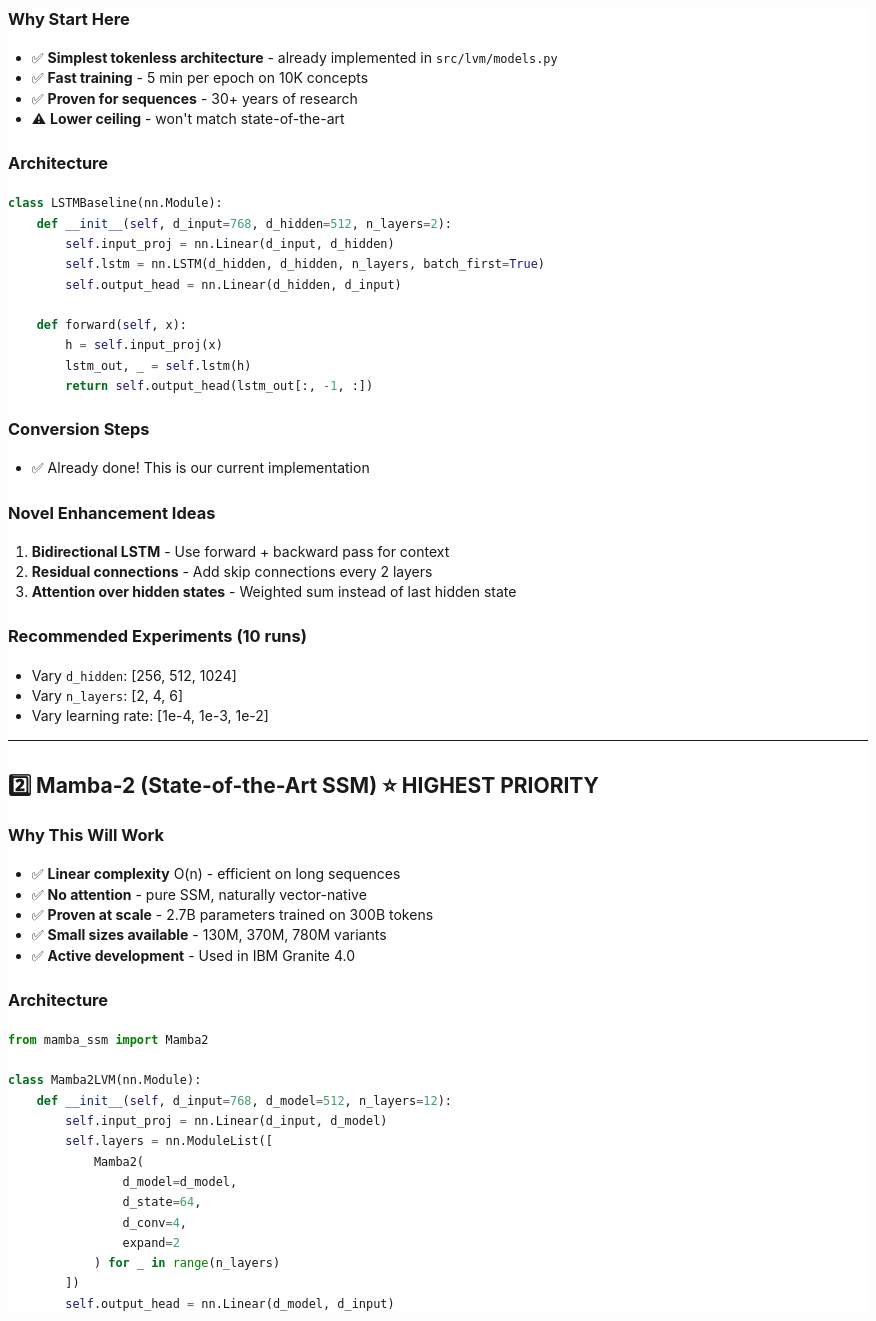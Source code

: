 ### Why Start Here
- ✅ **Simplest tokenless architecture** - already implemented in `src/lvm/models.py`
- ✅ **Fast training** - 5 min per epoch on 10K concepts
- ✅ **Proven for sequences** - 30+ years of research
- ⚠️ **Lower ceiling** - won't match state-of-the-art

### Architecture
```python
class LSTMBaseline(nn.Module):
    def __init__(self, d_input=768, d_hidden=512, n_layers=2):
        self.input_proj = nn.Linear(d_input, d_hidden)
        self.lstm = nn.LSTM(d_hidden, d_hidden, n_layers, batch_first=True)
        self.output_head = nn.Linear(d_hidden, d_input)

    def forward(self, x):
        h = self.input_proj(x)
        lstm_out, _ = self.lstm(h)
        return self.output_head(lstm_out[:, -1, :])
```

### Conversion Steps
- ✅ Already done! This is our current implementation

### Novel Enhancement Ideas
1. **Bidirectional LSTM** - Use forward + backward pass for context
2. **Residual connections** - Add skip connections every 2 layers
3. **Attention over hidden states** - Weighted sum instead of last hidden state

### Recommended Experiments (10 runs)
- Vary `d_hidden`: [256, 512, 1024]
- Vary `n_layers`: [2, 4, 6]
- Vary learning rate: [1e-4, 1e-3, 1e-2]

---

## 2️⃣ Mamba-2 (State-of-the-Art SSM) ⭐ **HIGHEST PRIORITY**

### Why This Will Work
- ✅ **Linear complexity** O(n) - efficient on long sequences
- ✅ **No attention** - pure SSM, naturally vector-native
- ✅ **Proven at scale** - 2.7B parameters trained on 300B tokens
- ✅ **Small sizes available** - 130M, 370M, 780M variants
- ✅ **Active development** - Used in IBM Granite 4.0

### Architecture
```python
from mamba_ssm import Mamba2

class Mamba2LVM(nn.Module):
    def __init__(self, d_input=768, d_model=512, n_layers=12):
        self.input_proj = nn.Linear(d_input, d_model)
        self.layers = nn.ModuleList([
            Mamba2(
                d_model=d_model,
                d_state=64,
                d_conv=4,
                expand=2
            ) for _ in range(n_layers)
        ])
        self.output_head = nn.Linear(d_model, d_input)
```